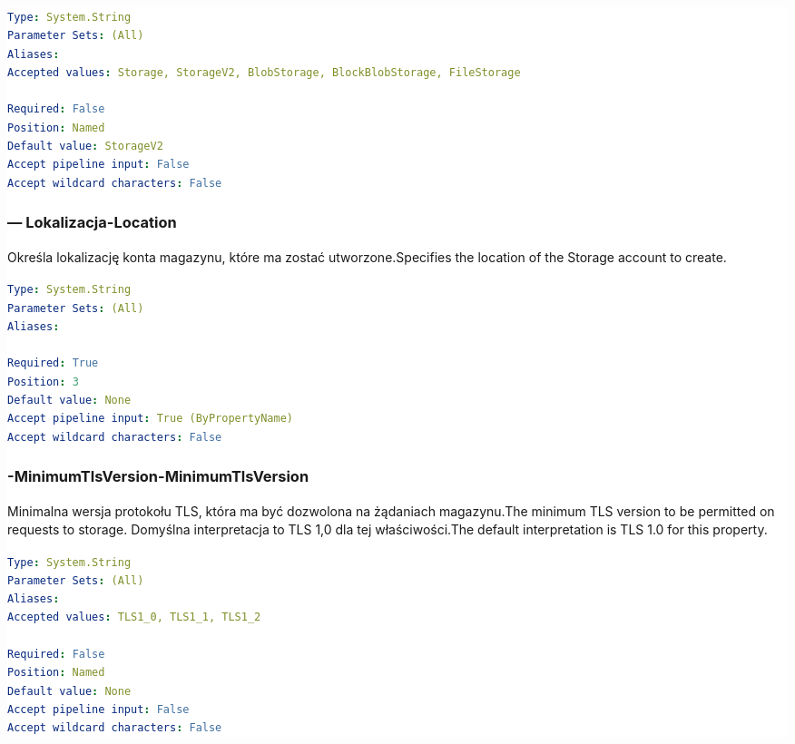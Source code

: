 ```yaml
Type: System.String
Parameter Sets: (All)
Aliases:
Accepted values: Storage, StorageV2, BlobStorage, BlockBlobStorage, FileStorage

Required: False
Position: Named
Default value: StorageV2
Accept pipeline input: False
Accept wildcard characters: False
```

### <span data-ttu-id="d2dc0-203">— Lokalizacja</span><span class="sxs-lookup"><span data-stu-id="d2dc0-203">-Location</span></span>
<span data-ttu-id="d2dc0-204">Określa lokalizację konta magazynu, które ma zostać utworzone.</span><span class="sxs-lookup"><span data-stu-id="d2dc0-204">Specifies the location of the Storage account to create.</span></span>

```yaml
Type: System.String
Parameter Sets: (All)
Aliases:

Required: True
Position: 3
Default value: None
Accept pipeline input: True (ByPropertyName)
Accept wildcard characters: False
```

### <span data-ttu-id="d2dc0-205">-MinimumTlsVersion</span><span class="sxs-lookup"><span data-stu-id="d2dc0-205">-MinimumTlsVersion</span></span>
<span data-ttu-id="d2dc0-206">Minimalna wersja protokołu TLS, która ma być dozwolona na żądaniach magazynu.</span><span class="sxs-lookup"><span data-stu-id="d2dc0-206">The minimum TLS version to be permitted on requests to storage.</span></span> <span data-ttu-id="d2dc0-207">Domyślna interpretacja to TLS 1,0 dla tej właściwości.</span><span class="sxs-lookup"><span data-stu-id="d2dc0-207">The default interpretation is TLS 1.0 for this property.</span></span>

```yaml
Type: System.String
Parameter Sets: (All)
Aliases:
Accepted values: TLS1_0, TLS1_1, TLS1_2

Required: False
Position: Named
Default value: None
Accept pipeline input: False
Accept wildcard characters: False
```
